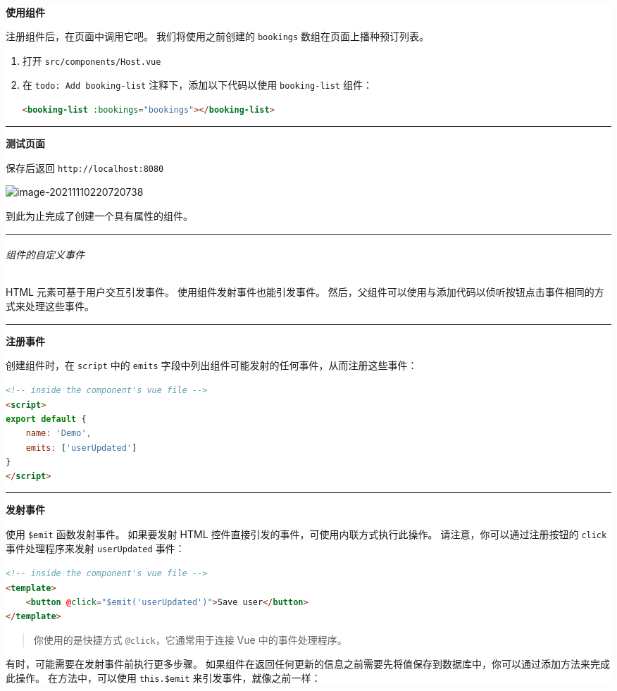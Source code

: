 **使用组件**

注册组件后，在页面中调用它吧。 我们将使用之前创建的 `bookings` 数组在页面上播种预订列表。

1. 打开 `src/components/Host.vue`

2. 在 `todo: Add booking-list` 注释下，添加以下代码以使用 `booking-list` 组件：

   ```html
   <booking-list :bookings="bookings"></booking-list>
   ```

---

**测试页面**

保存后返回 `http://localhost:8080`

![image-20211110220720738](http://cdn.ayusummer233.top/img/202111102207889.png)

到此为止完成了创建一个具有属性的组件。

---

###### 组件的自定义事件

HTML 元素可基于用户交互引发事件。 使用组件发射事件也能引发事件。 然后，父组件可以使用与添加代码以侦听按钮点击事件相同的方式来处理这些事件。

---

**注册事件**

创建组件时，在 `script` 中的 `emits` 字段中列出组件可能发射的任何事件，从而注册这些事件：

```html
<!-- inside the component's vue file -->
<script>
export default {
    name: 'Demo',
    emits: ['userUpdated']
}
</script>
```

---

**发射事件**

使用 `$emit` 函数发射事件。 如果要发射 HTML 控件直接引发的事件，可使用内联方式执行此操作。 请注意，你可以通过注册按钮的 `click` 事件处理程序来发射 `userUpdated` 事件：

```html
<!-- inside the component's vue file -->
<template>
    <button @click="$emit('userUpdated')">Save user</button>
</template>
```

> 你使用的是快捷方式 `@click`，它通常用于连接 Vue 中的事件处理程序。

有时，可能需要在发射事件前执行更多步骤。 如果组件在返回任何更新的信息之前需要先将值保存到数据库中，你可以通过添加方法来完成此操作。 在方法中，可以使用 `this.$emit` 来引发事件，就像之前一样：
